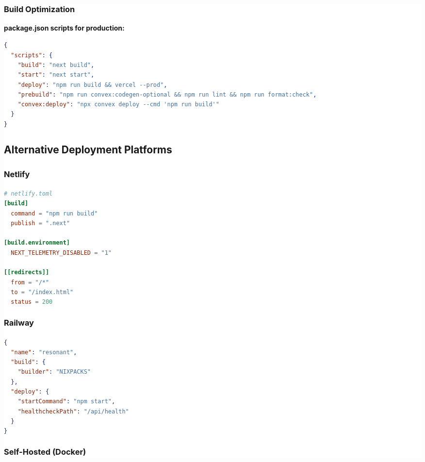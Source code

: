 ### Build Optimization

**package.json scripts for production:**

```json
{
  "scripts": {
    "build": "next build",
    "start": "next start",
    "deploy": "npm run build && vercel --prod",
    "prebuild": "npm run convex:codegen-optional && npm run lint && npm run format:check",
    "convex:deploy": "npx convex deploy --cmd 'npm run build'"
  }
}
```

## Alternative Deployment Platforms

### Netlify

```toml
# netlify.toml
[build]
  command = "npm run build"
  publish = ".next"

[build.environment]
  NEXT_TELEMETRY_DISABLED = "1"

[[redirects]]
  from = "/*"
  to = "/index.html"
  status = 200
```

### Railway

```json
{
  "name": "resonant",
  "build": {
    "builder": "NIXPACKS"
  },
  "deploy": {
    "startCommand": "npm start",
    "healthcheckPath": "/api/health"
  }
}
```

### Self-Hosted (Docker)
